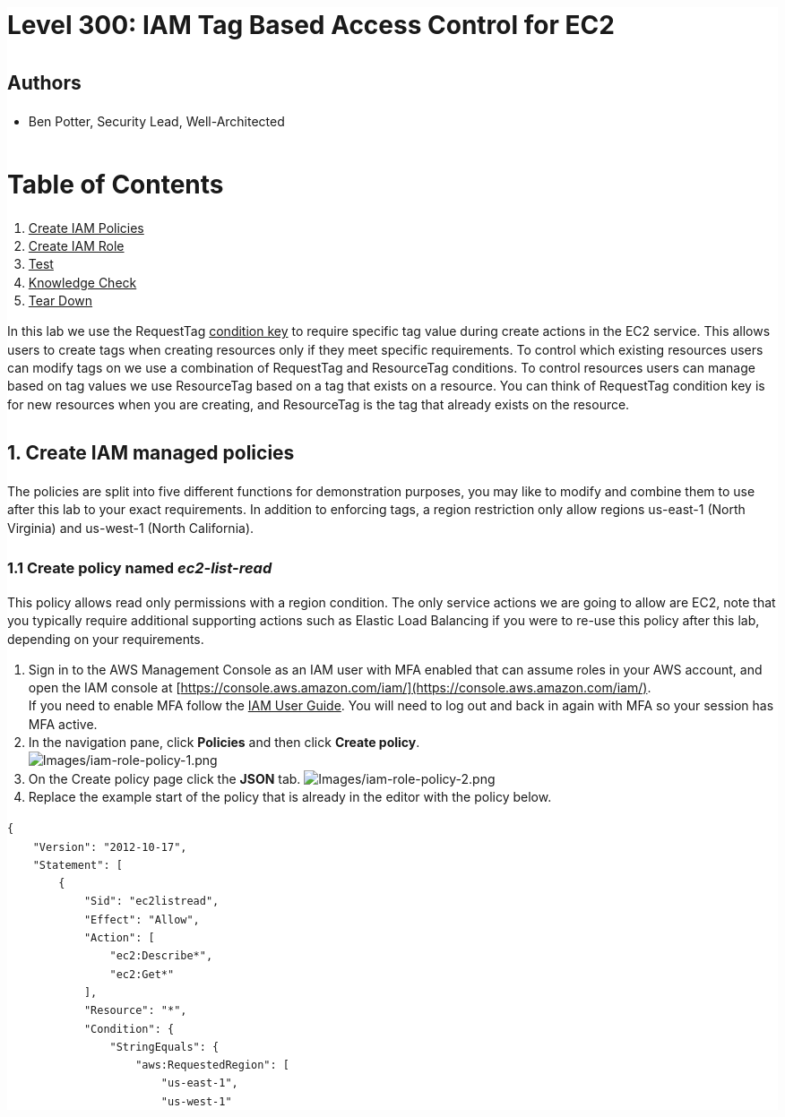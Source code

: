 ﻿# Level 300: IAM Tag Based Access Control for EC2

## Authors
- Ben Potter, Security Lead, Well-Architected
# Table of Contents
1. [Create IAM Policies](#create_policies)
2. [Create IAM Role](#create_role)
3. [Test](#test_role)
4. [Knowledge Check](#knowledge_check)
5. [Tear Down](#tear_down)

In this lab we use the RequestTag [condition key](https://docs.aws.amazon.com/IAM/latest/UserGuide/reference_policies_condition-keys.html) to require specific tag value during create actions in the EC2 service. This allows users to create tags when creating resources only if they meet specific requirements. To control which existing resources users can modify tags on we use a combination of RequestTag and ResourceTag conditions. To control resources users can manage based on tag values we use ResourceTag based on a tag that exists on a resource. You can think of RequestTag condition key is for new resources when you are creating, and ResourceTag is the tag that already exists on the resource.

## 1. Create IAM managed policies <a name="create_policies"></a>
The policies are split into five different functions for demonstration purposes, you may like to modify and combine them to use after this lab to your exact requirements. In addition to enforcing tags, a region restriction only allow regions us-east-1 (North Virginia) and us-west-1 (North California).  

### 1.1 Create policy named *ec2-list-read*
This policy allows read only permissions with a region condition. The only service actions we are going to allow are EC2, note that you typically require additional supporting actions such as Elastic Load Balancing if you were to re-use this policy after this lab, depending on your requirements.

1. Sign in to the AWS Management Console as an IAM user with MFA enabled that can assume roles in your AWS account, and open the IAM console at [https://console.aws.amazon.com/iam/](https://console.aws.amazon.com/iam/).  
If you need to enable MFA follow the [IAM User Guide](https://docs.aws.amazon.com/IAM/latest/UserGuide/id_credentials_mfa.html). You will need to log out and back in again with MFA so your session has MFA active.
2. In the navigation pane, click **Policies** and then click **Create policy**.  
![Images/iam-role-policy-1.png](Images/iam-policy-create-1.png)  
3. On the Create policy page click the **JSON** tab.
![Images/iam-role-policy-2.png](Images/iam-policy-create-2.png)  
4. Replace the example start of the policy that is already in the editor with the policy below.
```
{
    "Version": "2012-10-17",
    "Statement": [
        {
            "Sid": "ec2listread",
            "Effect": "Allow",
            "Action": [
                "ec2:Describe*",
                "ec2:Get*"
            ],
            "Resource": "*",
            "Condition": {
                "StringEquals": {
                    "aws:RequestedRegion": [
                        "us-east-1",
                        "us-west-1"
```